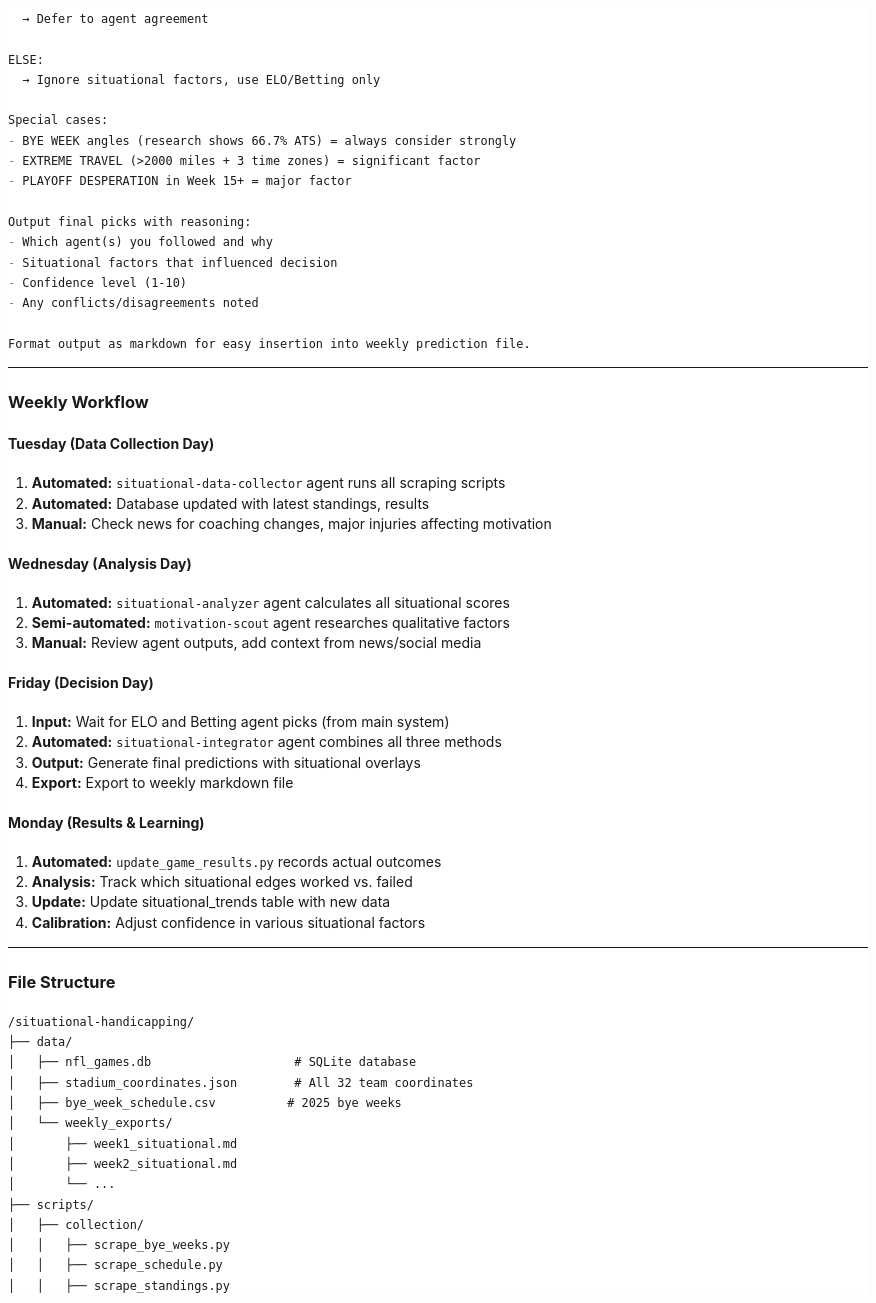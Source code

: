 ```markdown
  → Defer to agent agreement

ELSE:
  → Ignore situational factors, use ELO/Betting only

Special cases:
- BYE WEEK angles (research shows 66.7% ATS) = always consider strongly
- EXTREME TRAVEL (>2000 miles + 3 time zones) = significant factor
- PLAYOFF DESPERATION in Week 15+ = major factor

Output final picks with reasoning:
- Which agent(s) you followed and why
- Situational factors that influenced decision
- Confidence level (1-10)
- Any conflicts/disagreements noted

Format output as markdown for easy insertion into weekly prediction file.
```

---

### Weekly Workflow

#### Tuesday (Data Collection Day)
1. **Automated:** `situational-data-collector` agent runs all scraping scripts
2. **Automated:** Database updated with latest standings, results
3. **Manual:** Check news for coaching changes, major injuries affecting motivation

#### Wednesday (Analysis Day)
1. **Automated:** `situational-analyzer` agent calculates all situational scores
2. **Semi-automated:** `motivation-scout` agent researches qualitative factors
3. **Manual:** Review agent outputs, add context from news/social media

#### Friday (Decision Day)
1. **Input:** Wait for ELO and Betting agent picks (from main system)
2. **Automated:** `situational-integrator` agent combines all three methods
3. **Output:** Generate final predictions with situational overlays
4. **Export:** Export to weekly markdown file

#### Monday (Results & Learning)
1. **Automated:** `update_game_results.py` records actual outcomes
2. **Analysis:** Track which situational edges worked vs. failed
3. **Update:** Update situational_trends table with new data
4. **Calibration:** Adjust confidence in various situational factors

---

### File Structure

```
/situational-handicapping/
├── data/
│   ├── nfl_games.db                    # SQLite database
│   ├── stadium_coordinates.json        # All 32 team coordinates
│   ├── bye_week_schedule.csv          # 2025 bye weeks
│   └── weekly_exports/
│       ├── week1_situational.md
│       ├── week2_situational.md
│       └── ...
├── scripts/
│   ├── collection/
│   │   ├── scrape_bye_weeks.py
│   │   ├── scrape_schedule.py
│   │   ├── scrape_standings.py
```